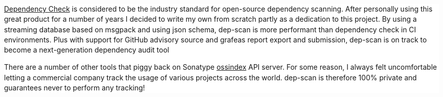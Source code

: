 [Dependency Check](https://github.com/jeremylong/DependencyCheck) is considered to be the industry standard for open-source dependency scanning. After personally using this great product for a number of years I decided to write my own from scratch partly as a dedication to this project. By using a streaming database based on msgpack and using json schema, dep-scan is more performant than dependency check in CI environments. Plus with support for GitHub advisory source and grafeas report export and submission, dep-scan is on track to become a next-generation dependency audit tool

There are a number of other tools that piggy back on Sonatype [ossindex](https://ossindex.sonatype.org/) API server. For some reason, I always felt uncomfortable letting a commercial company track the usage of various projects across the world. dep-scan is therefore 100% private and guarantees never to perform any tracking!
